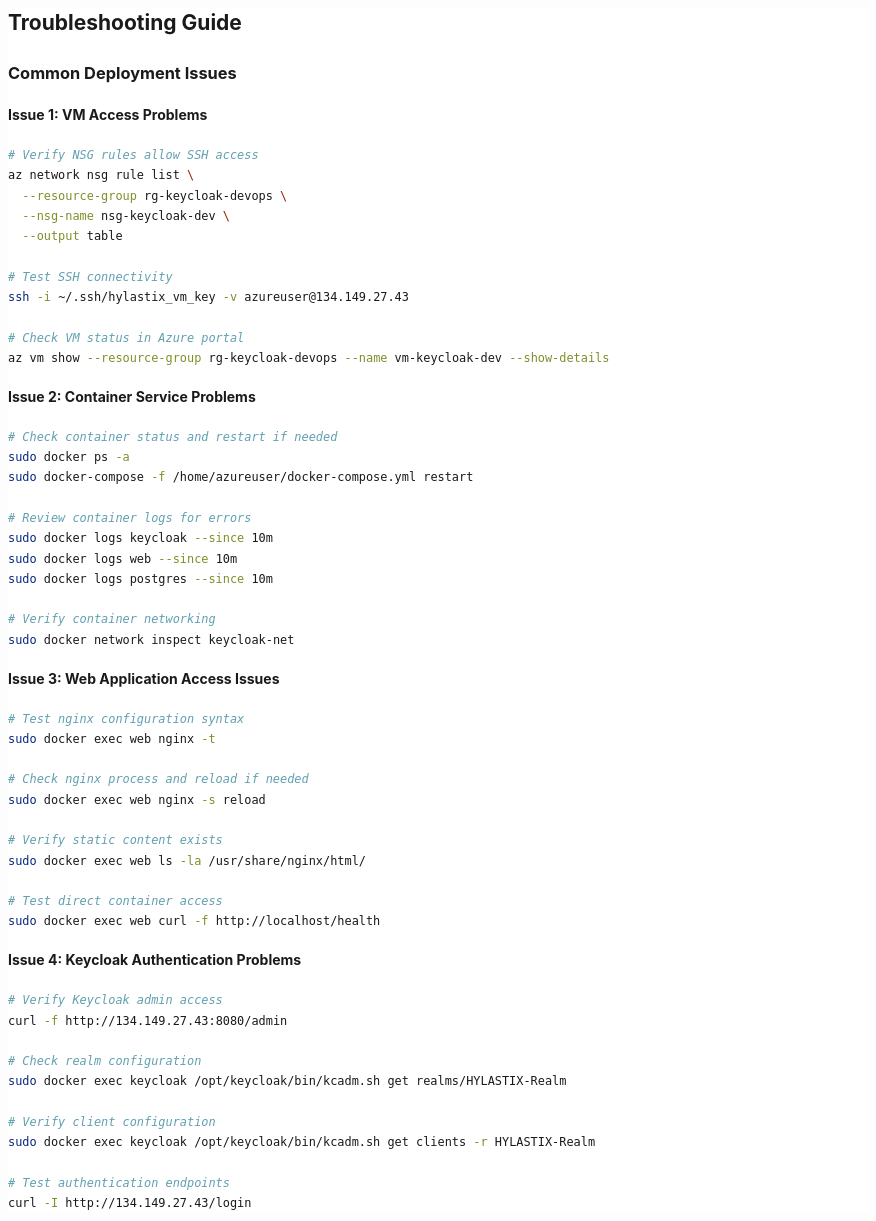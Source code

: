 ## Troubleshooting Guide

### Common Deployment Issues

#### Issue 1: VM Access Problems
```bash
# Verify NSG rules allow SSH access
az network nsg rule list \
  --resource-group rg-keycloak-devops \
  --nsg-name nsg-keycloak-dev \
  --output table

# Test SSH connectivity
ssh -i ~/.ssh/hylastix_vm_key -v azureuser@134.149.27.43

# Check VM status in Azure portal
az vm show --resource-group rg-keycloak-devops --name vm-keycloak-dev --show-details
```

#### Issue 2: Container Service Problems
```bash
# Check container status and restart if needed
sudo docker ps -a
sudo docker-compose -f /home/azureuser/docker-compose.yml restart

# Review container logs for errors
sudo docker logs keycloak --since 10m
sudo docker logs web --since 10m
sudo docker logs postgres --since 10m

# Verify container networking
sudo docker network inspect keycloak-net
```

#### Issue 3: Web Application Access Issues
```bash
# Test nginx configuration syntax
sudo docker exec web nginx -t

# Check nginx process and reload if needed
sudo docker exec web nginx -s reload

# Verify static content exists
sudo docker exec web ls -la /usr/share/nginx/html/

# Test direct container access
sudo docker exec web curl -f http://localhost/health
```

#### Issue 4: Keycloak Authentication Problems
```bash
# Verify Keycloak admin access
curl -f http://134.149.27.43:8080/admin

# Check realm configuration
sudo docker exec keycloak /opt/keycloak/bin/kcadm.sh get realms/HYLASTIX-Realm

# Verify client configuration  
sudo docker exec keycloak /opt/keycloak/bin/kcadm.sh get clients -r HYLASTIX-Realm

# Test authentication endpoints
curl -I http://134.149.27.43/login
```
